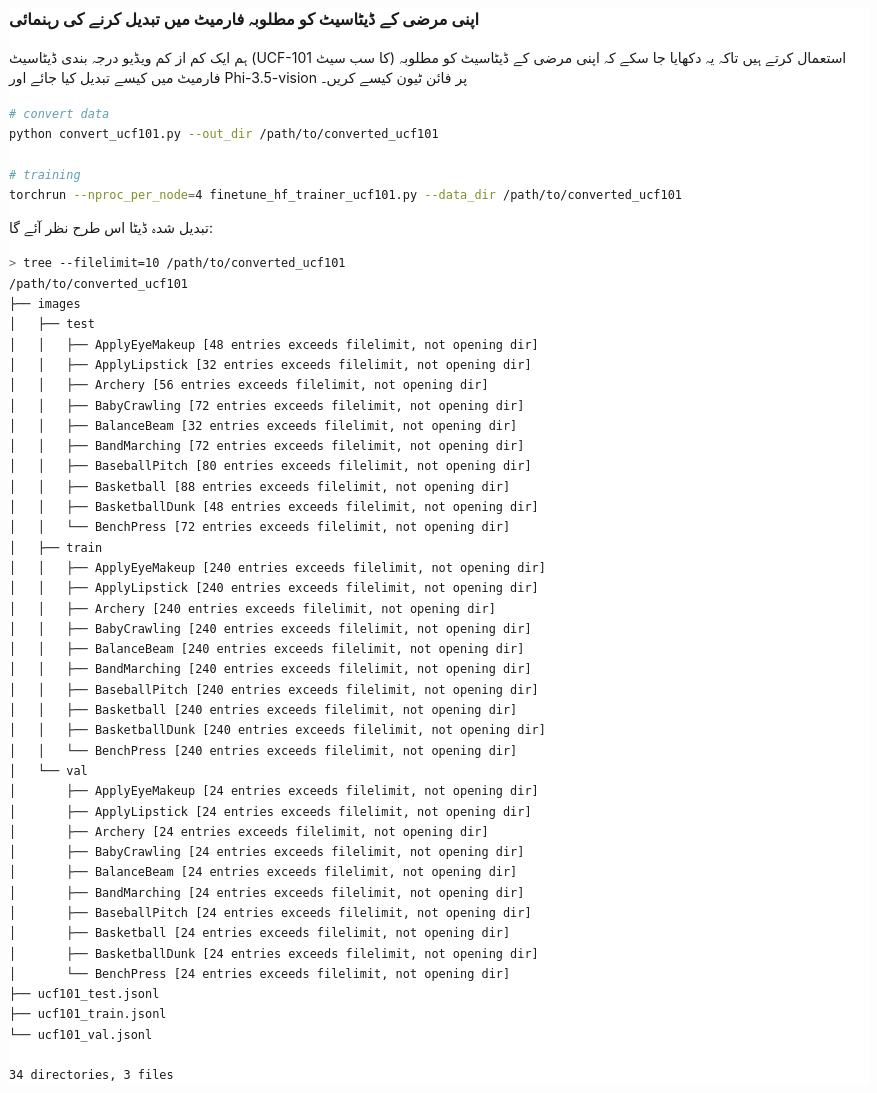 ### اپنی مرضی کے ڈیٹاسیٹ کو مطلوبہ فارمیٹ میں تبدیل کرنے کی رہنمائی

ہم ایک کم از کم ویڈیو درجہ بندی ڈیٹاسیٹ (UCF-101 کا سب سیٹ) استعمال کرتے ہیں تاکہ یہ دکھایا جا سکے کہ اپنی مرضی کے ڈیٹاسیٹ کو مطلوبہ فارمیٹ میں کیسے تبدیل کیا جائے اور Phi-3.5-vision پر فائن ٹیون کیسے کریں۔

```bash
# convert data
python convert_ucf101.py --out_dir /path/to/converted_ucf101

# training
torchrun --nproc_per_node=4 finetune_hf_trainer_ucf101.py --data_dir /path/to/converted_ucf101
```

تبدیل شدہ ڈیٹا اس طرح نظر آئے گا:

```bash
> tree --filelimit=10 /path/to/converted_ucf101
/path/to/converted_ucf101
├── images
│   ├── test
│   │   ├── ApplyEyeMakeup [48 entries exceeds filelimit, not opening dir]
│   │   ├── ApplyLipstick [32 entries exceeds filelimit, not opening dir]
│   │   ├── Archery [56 entries exceeds filelimit, not opening dir]
│   │   ├── BabyCrawling [72 entries exceeds filelimit, not opening dir]
│   │   ├── BalanceBeam [32 entries exceeds filelimit, not opening dir]
│   │   ├── BandMarching [72 entries exceeds filelimit, not opening dir]
│   │   ├── BaseballPitch [80 entries exceeds filelimit, not opening dir]
│   │   ├── Basketball [88 entries exceeds filelimit, not opening dir]
│   │   ├── BasketballDunk [48 entries exceeds filelimit, not opening dir]
│   │   └── BenchPress [72 entries exceeds filelimit, not opening dir]
│   ├── train
│   │   ├── ApplyEyeMakeup [240 entries exceeds filelimit, not opening dir]
│   │   ├── ApplyLipstick [240 entries exceeds filelimit, not opening dir]
│   │   ├── Archery [240 entries exceeds filelimit, not opening dir]
│   │   ├── BabyCrawling [240 entries exceeds filelimit, not opening dir]
│   │   ├── BalanceBeam [240 entries exceeds filelimit, not opening dir]
│   │   ├── BandMarching [240 entries exceeds filelimit, not opening dir]
│   │   ├── BaseballPitch [240 entries exceeds filelimit, not opening dir]
│   │   ├── Basketball [240 entries exceeds filelimit, not opening dir]
│   │   ├── BasketballDunk [240 entries exceeds filelimit, not opening dir]
│   │   └── BenchPress [240 entries exceeds filelimit, not opening dir]
│   └── val
│       ├── ApplyEyeMakeup [24 entries exceeds filelimit, not opening dir]
│       ├── ApplyLipstick [24 entries exceeds filelimit, not opening dir]
│       ├── Archery [24 entries exceeds filelimit, not opening dir]
│       ├── BabyCrawling [24 entries exceeds filelimit, not opening dir]
│       ├── BalanceBeam [24 entries exceeds filelimit, not opening dir]
│       ├── BandMarching [24 entries exceeds filelimit, not opening dir]
│       ├── BaseballPitch [24 entries exceeds filelimit, not opening dir]
│       ├── Basketball [24 entries exceeds filelimit, not opening dir]
│       ├── BasketballDunk [24 entries exceeds filelimit, not opening dir]
│       └── BenchPress [24 entries exceeds filelimit, not opening dir]
├── ucf101_test.jsonl
├── ucf101_train.jsonl
└── ucf101_val.jsonl

34 directories, 3 files
```
